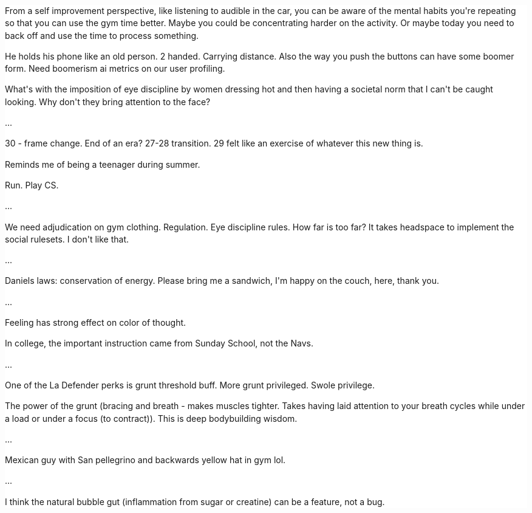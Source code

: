 
From a self improvement perspective, like listening to audible in the car, you can be aware of the mental habits you're repeating so that you can use the gym time better. Maybe you could be concentrating harder on the activity. Or maybe today you need to back off and use the time to process something.

  

He holds his phone like an old person. 2 handed. Carrying distance. Also the way you push the buttons can have some boomer form. Need boomerism ai metrics on our user profiling.

  

What's with the imposition of eye discipline by women dressing hot and then having a societal norm that I can't be caught looking. Why don't they bring attention to the face?

  

...

30 - frame change. End of an era? 27-28 transition. 29 felt like an exercise of whatever this new thing is.

Reminds me of being a teenager during summer.

Run. Play CS.

  

...

We need adjudication on gym clothing. Regulation. Eye discipline rules. How far is too far? It takes headspace to implement the social rulesets. I don't like that.

...

Daniels laws: conservation of energy. Please bring me a sandwich, I'm happy on the couch, here, thank you.

...

Feeling has strong effect on color of thought.

In college, the important instruction came from Sunday School, not the Navs.

...

One of the La Defender perks is grunt threshold buff. More grunt privileged. Swole privilege.

The power of the grunt (bracing and breath - makes muscles tighter. Takes having laid attention to your breath cycles while under a load or under a focus (to contract)). This is deep bodybuilding wisdom.

...

Mexican guy with San pellegrino and backwards yellow hat in gym lol.

...

I think the natural bubble gut (inflammation from sugar or creatine) can be a feature, not a bug.